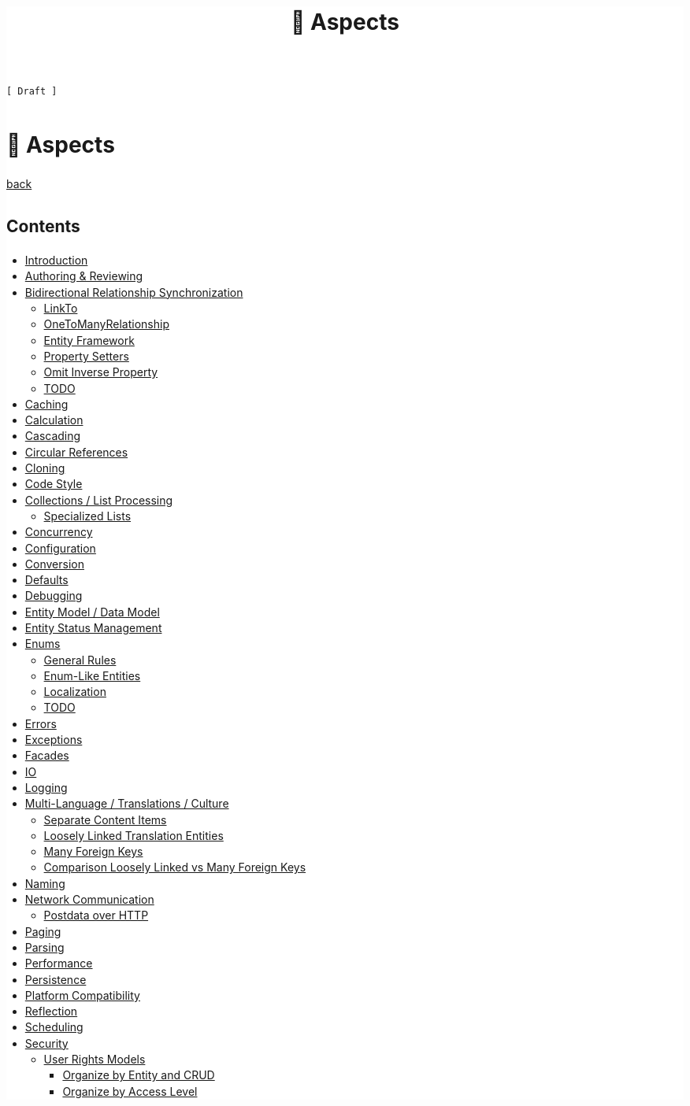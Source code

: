 ﻿---
title: "🧱 Aspects"
---

`[ Draft ]`

🧱 Aspects
===========

[back](.)

<h2>Contents</h2>

- [Introduction](#introduction)
- [Authoring & Reviewing](#authoring--reviewing)
- [Bidirectional Relationship Synchronization](#bidirectional-relationship-synchronization)
    - [LinkTo](#linkto)
    - [OneToManyRelationship](#onetomanyrelationship)
    - [Entity Framework](#entity-framework)
    - [Property Setters](#property-setters)
    - [Omit Inverse Property](#omit-inverse-property)
    - [TODO](#todo)
- [Caching](#caching)
- [Calculation](#calculation)
- [Cascading](#cascading)
- [Circular References](#circular-references)
- [Cloning](#cloning)
- [Code Style](#code-style)
- [Collections / List Processing](#collections--list-processing)
    - [Specialized Lists](#specialized-lists)
- [Concurrency](#concurrency)
- [Configuration](#configuration)
- [Conversion](#conversion)
- [Defaults](#defaults)
- [Debugging](#debugging)
- [Entity Model / Data Model](#entity-model--data-model)
- [Entity Status Management](#entity-status-management)
- [Enums](#enums)
    - [General Rules](#general-rules)
    - [Enum-Like Entities](#enum-like-entities)
    - [Localization](#localization)
    - [TODO](#todo-1)
- [Errors](#errors)
- [Exceptions](#exceptions)
- [Facades](#facades)
- [IO](#io)
- [Logging](#logging)
- [Multi-Language / Translations / Culture](#multi-language--translations--culture)
    - [Separate Content Items](#separate-content-items)
    - [Loosely Linked Translation Entities](#loosely-linked-translation-entities)
    - [Many Foreign Keys](#many-foreign-keys)
    - [Comparison Loosely Linked vs Many Foreign Keys](#comparison-loosely-linked-vs-many-foreign-keys)
- [Naming](#naming)
- [Network Communication](#network-communication)
    - [Postdata over HTTP](#postdata-over-http)
- [Paging](#paging)
- [Parsing](#parsing)
- [Performance](#performance)
- [Persistence](#persistence)
- [Platform Compatibility](#platform-compatibility)
- [Reflection](#reflection)
- [Scheduling](#scheduling)
- [Security](#security)
    - [User Rights Models](#user-rights-models)
        - [Organize by Entity and CRUD](#organize-by-entity-and-crud)
        - [Organize by Access Level](#organize-by-access-level)